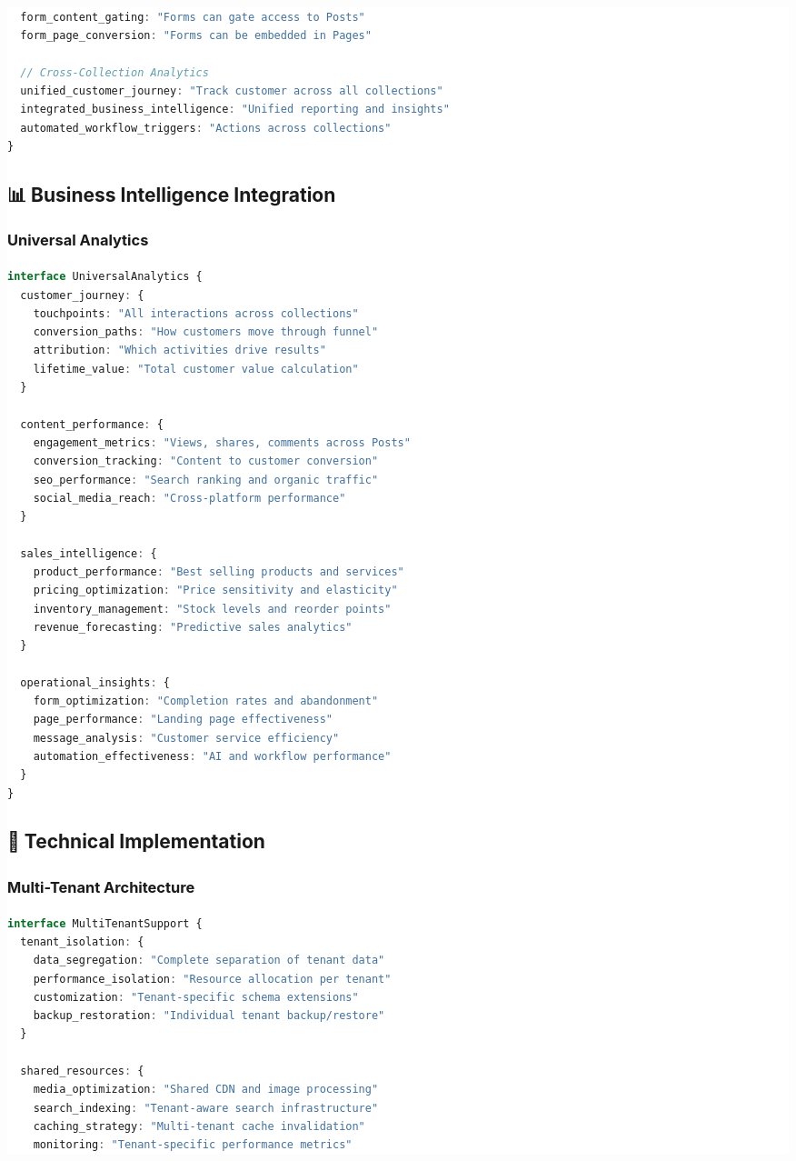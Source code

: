```typescript
  form_content_gating: "Forms can gate access to Posts"
  form_page_conversion: "Forms can be embedded in Pages"
  
  // Cross-Collection Analytics
  unified_customer_journey: "Track customer across all collections"
  integrated_business_intelligence: "Unified reporting and insights"
  automated_workflow_triggers: "Actions across collections"
}
```

## 📊 **Business Intelligence Integration**

### **Universal Analytics**
```typescript
interface UniversalAnalytics {
  customer_journey: {
    touchpoints: "All interactions across collections"
    conversion_paths: "How customers move through funnel"
    attribution: "Which activities drive results"
    lifetime_value: "Total customer value calculation"
  }
  
  content_performance: {
    engagement_metrics: "Views, shares, comments across Posts"
    conversion_tracking: "Content to customer conversion"
    seo_performance: "Search ranking and organic traffic"
    social_media_reach: "Cross-platform performance"
  }
  
  sales_intelligence: {
    product_performance: "Best selling products and services"
    pricing_optimization: "Price sensitivity and elasticity"
    inventory_management: "Stock levels and reorder points"
    revenue_forecasting: "Predictive sales analytics"
  }
  
  operational_insights: {
    form_optimization: "Completion rates and abandonment"
    page_performance: "Landing page effectiveness"
    message_analysis: "Customer service efficiency"
    automation_effectiveness: "AI and workflow performance"
  }
}
```

## 🔧 **Technical Implementation**

### **Multi-Tenant Architecture**
```typescript
interface MultiTenantSupport {
  tenant_isolation: {
    data_segregation: "Complete separation of tenant data"
    performance_isolation: "Resource allocation per tenant"
    customization: "Tenant-specific schema extensions"
    backup_restoration: "Individual tenant backup/restore"
  }
  
  shared_resources: {
    media_optimization: "Shared CDN and image processing"
    search_indexing: "Tenant-aware search infrastructure"
    caching_strategy: "Multi-tenant cache invalidation"
    monitoring: "Tenant-specific performance metrics"
```